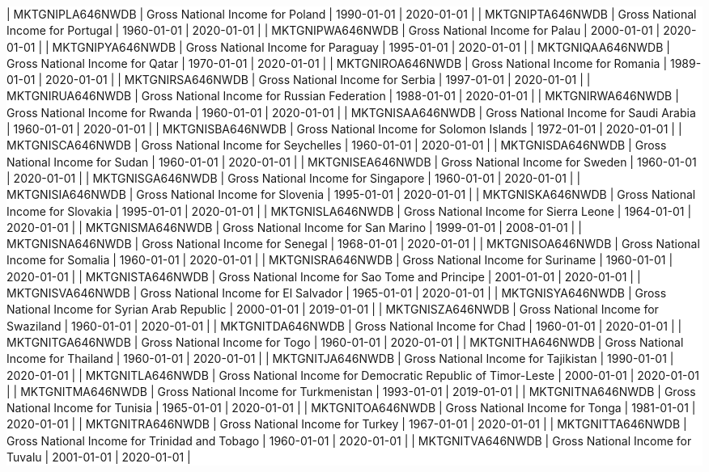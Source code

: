 | MKTGNIPLA646NWDB | Gross National Income for Poland                                                              | 1990-01-01          | 2020-01-01        |
| MKTGNIPTA646NWDB | Gross National Income for Portugal                                                            | 1960-01-01          | 2020-01-01        |
| MKTGNIPWA646NWDB | Gross National Income for Palau                                                               | 2000-01-01          | 2020-01-01        |
| MKTGNIPYA646NWDB | Gross National Income for Paraguay                                                            | 1995-01-01          | 2020-01-01        |
| MKTGNIQAA646NWDB | Gross National Income for Qatar                                                               | 1970-01-01          | 2020-01-01        |
| MKTGNIROA646NWDB | Gross National Income for Romania                                                             | 1989-01-01          | 2020-01-01        |
| MKTGNIRSA646NWDB | Gross National Income for Serbia                                                              | 1997-01-01          | 2020-01-01        |
| MKTGNIRUA646NWDB | Gross National Income for Russian Federation                                                  | 1988-01-01          | 2020-01-01        |
| MKTGNIRWA646NWDB | Gross National Income for Rwanda                                                              | 1960-01-01          | 2020-01-01        |
| MKTGNISAA646NWDB | Gross National Income for Saudi Arabia                                                        | 1960-01-01          | 2020-01-01        |
| MKTGNISBA646NWDB | Gross National Income for Solomon Islands                                                     | 1972-01-01          | 2020-01-01        |
| MKTGNISCA646NWDB | Gross National Income for Seychelles                                                          | 1960-01-01          | 2020-01-01        |
| MKTGNISDA646NWDB | Gross National Income for Sudan                                                               | 1960-01-01          | 2020-01-01        |
| MKTGNISEA646NWDB | Gross National Income for Sweden                                                              | 1960-01-01          | 2020-01-01        |
| MKTGNISGA646NWDB | Gross National Income for Singapore                                                           | 1960-01-01          | 2020-01-01        |
| MKTGNISIA646NWDB | Gross National Income for Slovenia                                                            | 1995-01-01          | 2020-01-01        |
| MKTGNISKA646NWDB | Gross National Income for Slovakia                                                            | 1995-01-01          | 2020-01-01        |
| MKTGNISLA646NWDB | Gross National Income for Sierra Leone                                                        | 1964-01-01          | 2020-01-01        |
| MKTGNISMA646NWDB | Gross National Income for San Marino                                                          | 1999-01-01          | 2008-01-01        |
| MKTGNISNA646NWDB | Gross National Income for Senegal                                                             | 1968-01-01          | 2020-01-01        |
| MKTGNISOA646NWDB | Gross National Income for Somalia                                                             | 1960-01-01          | 2020-01-01        |
| MKTGNISRA646NWDB | Gross National Income for Suriname                                                            | 1960-01-01          | 2020-01-01        |
| MKTGNISTA646NWDB | Gross National Income for Sao Tome and Principe                                               | 2001-01-01          | 2020-01-01        |
| MKTGNISVA646NWDB | Gross National Income for El Salvador                                                         | 1965-01-01          | 2020-01-01        |
| MKTGNISYA646NWDB | Gross National Income for Syrian Arab Republic                                                | 2000-01-01          | 2019-01-01        |
| MKTGNISZA646NWDB | Gross National Income for Swaziland                                                           | 1960-01-01          | 2020-01-01        |
| MKTGNITDA646NWDB | Gross National Income for Chad                                                                | 1960-01-01          | 2020-01-01        |
| MKTGNITGA646NWDB | Gross National Income for Togo                                                                | 1960-01-01          | 2020-01-01        |
| MKTGNITHA646NWDB | Gross National Income for Thailand                                                            | 1960-01-01          | 2020-01-01        |
| MKTGNITJA646NWDB | Gross National Income for Tajikistan                                                          | 1990-01-01          | 2020-01-01        |
| MKTGNITLA646NWDB | Gross National Income for Democratic Republic of Timor-Leste                                  | 2000-01-01          | 2020-01-01        |
| MKTGNITMA646NWDB | Gross National Income for Turkmenistan                                                        | 1993-01-01          | 2019-01-01        |
| MKTGNITNA646NWDB | Gross National Income for Tunisia                                                             | 1965-01-01          | 2020-01-01        |
| MKTGNITOA646NWDB | Gross National Income for Tonga                                                               | 1981-01-01          | 2020-01-01        |
| MKTGNITRA646NWDB | Gross National Income for Turkey                                                              | 1967-01-01          | 2020-01-01        |
| MKTGNITTA646NWDB | Gross National Income for Trinidad and Tobago                                                 | 1960-01-01          | 2020-01-01        |
| MKTGNITVA646NWDB | Gross National Income for Tuvalu                                                              | 2001-01-01          | 2020-01-01        |